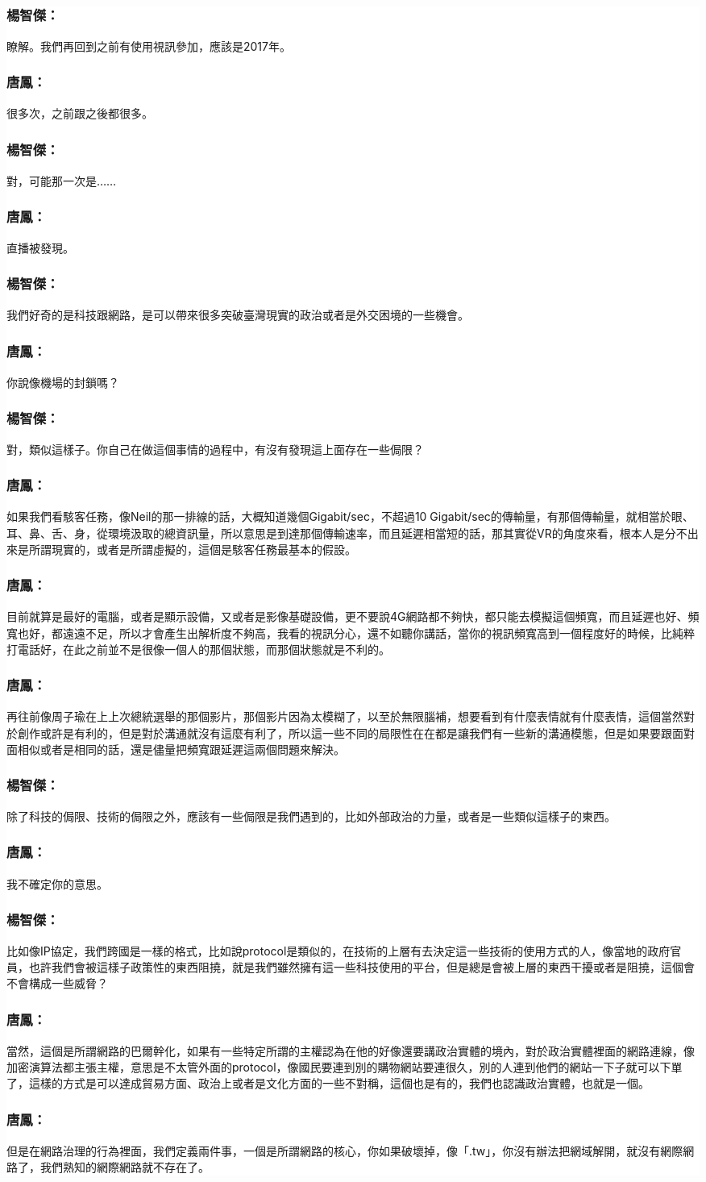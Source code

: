 ### 楊智傑：
瞭解。我們再回到之前有使用視訊參加，應該是2017年。

### 唐鳳：
很多次，之前跟之後都很多。

### 楊智傑：
對，可能那一次是……

### 唐鳳：
直播被發現。

### 楊智傑：
我們好奇的是科技跟網路，是可以帶來很多突破臺灣現實的政治或者是外交困境的一些機會。

### 唐鳳：
你說像機場的封鎖嗎？

### 楊智傑：
對，類似這樣子。你自己在做這個事情的過程中，有沒有發現這上面存在一些侷限？

### 唐鳳：
如果我們看駭客任務，像Neil的那一排線的話，大概知道幾個Gigabit/sec，不超過10 Gigabit/sec的傳輸量，有那個傳輸量，就相當於眼、耳、鼻、舌、身，從環境汲取的總資訊量，所以意思是到達那個傳輸速率，而且延遲相當短的話，那其實從VR的角度來看，根本人是分不出來是所謂現實的，或者是所謂虛擬的，這個是駭客任務最基本的假設。

### 唐鳳：
目前就算是最好的電腦，或者是顯示設備，又或者是影像基礎設備，更不要說4G網路都不夠快，都只能去模擬這個頻寬，而且延遲也好、頻寬也好，都遠遠不足，所以才會產生出解析度不夠高，我看的視訊分心，還不如聽你講話，當你的視訊頻寬高到一個程度好的時候，比純粹打電話好，在此之前並不是很像一個人的那個狀態，而那個狀態就是不利的。

### 唐鳳：
再往前像周子瑜在上上次總統選舉的那個影片，那個影片因為太模糊了，以至於無限腦補，想要看到有什麼表情就有什麼表情，這個當然對於創作或許是有利的，但是對於溝通就沒有這麼有利了，所以這一些不同的局限性在在都是讓我們有一些新的溝通模態，但是如果要跟面對面相似或者是相同的話，還是儘量把頻寬跟延遲這兩個問題來解決。

### 楊智傑：
除了科技的侷限、技術的侷限之外，應該有一些侷限是我們遇到的，比如外部政治的力量，或者是一些類似這樣子的東西。

### 唐鳳：
我不確定你的意思。

### 楊智傑：
比如像IP協定，我們跨國是一樣的格式，比如說protocol是類似的，在技術的上層有去決定這一些技術的使用方式的人，像當地的政府官員，也許我們會被這樣子政策性的東西阻撓，就是我們雖然擁有這一些科技使用的平台，但是總是會被上層的東西干擾或者是阻撓，這個會不會構成一些威脅？

### 唐鳳：
當然，這個是所謂網路的巴爾幹化，如果有一些特定所謂的主權認為在他的好像還要講政治實體的境內，對於政治實體裡面的網路連線，像加密演算法都主張主權，意思是不太管外面的protocol，像國民要連到別的購物網站要連很久，別的人連到他們的網站一下子就可以下單了，這樣的方式是可以達成貿易方面、政治上或者是文化方面的一些不對稱，這個也是有的，我們也認識政治實體，也就是一個。

### 唐鳳：
但是在網路治理的行為裡面，我們定義兩件事，一個是所謂網路的核心，你如果破壞掉，像「.tw」，你沒有辦法把網域解開，就沒有網際網路了，我們熟知的網際網路就不存在了。
